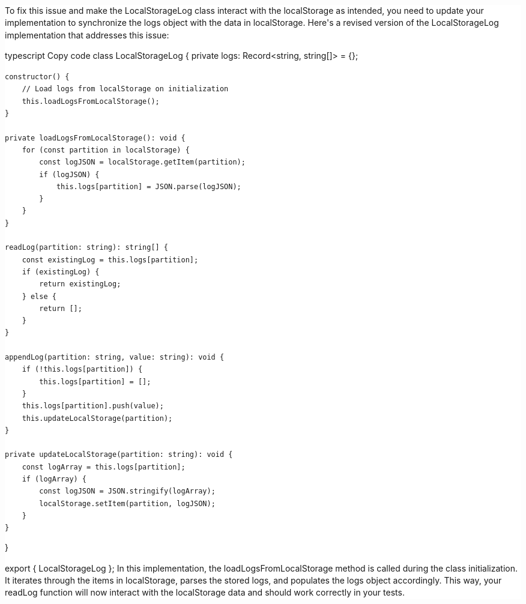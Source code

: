 To fix this issue and make the LocalStorageLog class interact with the localStorage as intended, you need to update your implementation to synchronize the logs object with the data in localStorage. Here's a revised version of the LocalStorageLog implementation that addresses this issue:

typescript
Copy code
class LocalStorageLog {
    private logs: Record<string, string[]> = {};

    constructor() {
        // Load logs from localStorage on initialization
        this.loadLogsFromLocalStorage();
    }

    private loadLogsFromLocalStorage(): void {
        for (const partition in localStorage) {
            const logJSON = localStorage.getItem(partition);
            if (logJSON) {
                this.logs[partition] = JSON.parse(logJSON);
            }
        }
    }

    readLog(partition: string): string[] {
        const existingLog = this.logs[partition];
        if (existingLog) {
            return existingLog;
        } else {
            return [];
        }
    }

    appendLog(partition: string, value: string): void {
        if (!this.logs[partition]) {
            this.logs[partition] = [];
        }
        this.logs[partition].push(value);
        this.updateLocalStorage(partition);
    }

    private updateLocalStorage(partition: string): void {
        const logArray = this.logs[partition];
        if (logArray) {
            const logJSON = JSON.stringify(logArray);
            localStorage.setItem(partition, logJSON);
        }
    }
}

export { LocalStorageLog };
In this implementation, the loadLogsFromLocalStorage method is called during the class initialization. It iterates through the items in localStorage, parses the stored logs, and populates the logs object accordingly. This way, your readLog function will now interact with the localStorage data and should work correctly in your tests.
